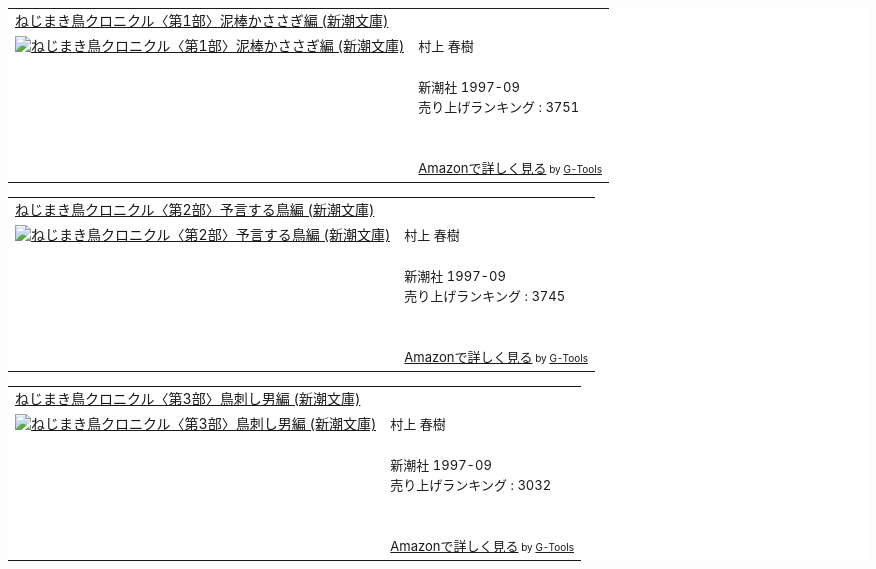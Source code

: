 <table  border="0" cellpadding="5"><tr><td colspan="2"><a href="http://www.amazon.co.jp/%E3%81%AD%E3%81%98%E3%81%BE%E3%81%8D%E9%B3%A5%E3%82%AF%E3%83%AD%E3%83%8B%E3%82%AF%E3%83%AB%E3%80%88%E7%AC%AC1%E9%83%A8%E3%80%89%E6%B3%A5%E6%A3%92%E3%81%8B%E3%81%95%E3%81%95%E3%81%8E%E7%B7%A8-%E6%96%B0%E6%BD%AE%E6%96%87%E5%BA%AB-%E6%9D%91%E4%B8%8A-%E6%98%A5%E6%A8%B9/dp/4101001413%3FSubscriptionId%3D15SMZCTB9V8NGR2TW082%26tag%3Drashita1000-22%26linkCode%3Dxm2%26camp%3D2025%26creative%3D165953%26creativeASIN%3D4101001413" target="_top">ねじまき鳥クロニクル〈第1部〉泥棒かささぎ編 (新潮文庫)</a><img src="http://www.assoc-amazon.jp/e/ir?t=rashita1000-22&l=ur2&o=9" width="1" height="1" style="border: none;" alt="" /></td></tr><tr><td valign="top"><a href="http://www.amazon.co.jp/%E3%81%AD%E3%81%98%E3%81%BE%E3%81%8D%E9%B3%A5%E3%82%AF%E3%83%AD%E3%83%8B%E3%82%AF%E3%83%AB%E3%80%88%E7%AC%AC1%E9%83%A8%E3%80%89%E6%B3%A5%E6%A3%92%E3%81%8B%E3%81%95%E3%81%95%E3%81%8E%E7%B7%A8-%E6%96%B0%E6%BD%AE%E6%96%87%E5%BA%AB-%E6%9D%91%E4%B8%8A-%E6%98%A5%E6%A8%B9/dp/4101001413%3FSubscriptionId%3D15SMZCTB9V8NGR2TW082%26tag%3Drashita1000-22%26linkCode%3Dxm2%26camp%3D2025%26creative%3D165953%26creativeASIN%3D4101001413" target="_top"><img src="http://ecx.images-amazon.com/images/I/417AfbamURL._SL160_.jpg" border="0" alt="ねじまき鳥クロニクル〈第1部〉泥棒かささぎ編 (新潮文庫)" /></a></td><td valign="top"><font size="-1">村上 春樹 <br /><br />新潮社  1997-09<br />売り上げランキング : 3751<br /><br /><br /><a href="http://www.amazon.co.jp/%E3%81%AD%E3%81%98%E3%81%BE%E3%81%8D%E9%B3%A5%E3%82%AF%E3%83%AD%E3%83%8B%E3%82%AF%E3%83%AB%E3%80%88%E7%AC%AC1%E9%83%A8%E3%80%89%E6%B3%A5%E6%A3%92%E3%81%8B%E3%81%95%E3%81%95%E3%81%8E%E7%B7%A8-%E6%96%B0%E6%BD%AE%E6%96%87%E5%BA%AB-%E6%9D%91%E4%B8%8A-%E6%98%A5%E6%A8%B9/dp/4101001413%3FSubscriptionId%3D15SMZCTB9V8NGR2TW082%26tag%3Drashita1000-22%26linkCode%3Dxm2%26camp%3D2025%26creative%3D165953%26creativeASIN%3D4101001413" target="_top">Amazonで詳しく見る</a></font><font size="-2"> by <a href="http://www.goodpic.com/mt/aws/index.html" >G-Tools</a></font></td></tr></table>

<table  border="0" cellpadding="5"><tr><td colspan="2"><a href="http://www.amazon.co.jp/%E3%81%AD%E3%81%98%E3%81%BE%E3%81%8D%E9%B3%A5%E3%82%AF%E3%83%AD%E3%83%8B%E3%82%AF%E3%83%AB%E3%80%88%E7%AC%AC2%E9%83%A8%E3%80%89%E4%BA%88%E8%A8%80%E3%81%99%E3%82%8B%E9%B3%A5%E7%B7%A8-%E6%96%B0%E6%BD%AE%E6%96%87%E5%BA%AB-%E6%9D%91%E4%B8%8A-%E6%98%A5%E6%A8%B9/dp/4101001421%3FSubscriptionId%3D15SMZCTB9V8NGR2TW082%26tag%3Drashita1000-22%26linkCode%3Dxm2%26camp%3D2025%26creative%3D165953%26creativeASIN%3D4101001421" target="_top">ねじまき鳥クロニクル〈第2部〉予言する鳥編 (新潮文庫)</a><img src="http://www.assoc-amazon.jp/e/ir?t=rashita1000-22&l=ur2&o=9" width="1" height="1" style="border: none;" alt="" /></td></tr><tr><td valign="top"><a href="http://www.amazon.co.jp/%E3%81%AD%E3%81%98%E3%81%BE%E3%81%8D%E9%B3%A5%E3%82%AF%E3%83%AD%E3%83%8B%E3%82%AF%E3%83%AB%E3%80%88%E7%AC%AC2%E9%83%A8%E3%80%89%E4%BA%88%E8%A8%80%E3%81%99%E3%82%8B%E9%B3%A5%E7%B7%A8-%E6%96%B0%E6%BD%AE%E6%96%87%E5%BA%AB-%E6%9D%91%E4%B8%8A-%E6%98%A5%E6%A8%B9/dp/4101001421%3FSubscriptionId%3D15SMZCTB9V8NGR2TW082%26tag%3Drashita1000-22%26linkCode%3Dxm2%26camp%3D2025%26creative%3D165953%26creativeASIN%3D4101001421" target="_top"><img src="http://ecx.images-amazon.com/images/I/41SMhFmWGDL._SL160_.jpg" border="0" alt="ねじまき鳥クロニクル〈第2部〉予言する鳥編 (新潮文庫)" /></a></td><td valign="top"><font size="-1">村上 春樹 <br /><br />新潮社  1997-09<br />売り上げランキング : 3745<br /><br /><br /><a href="http://www.amazon.co.jp/%E3%81%AD%E3%81%98%E3%81%BE%E3%81%8D%E9%B3%A5%E3%82%AF%E3%83%AD%E3%83%8B%E3%82%AF%E3%83%AB%E3%80%88%E7%AC%AC2%E9%83%A8%E3%80%89%E4%BA%88%E8%A8%80%E3%81%99%E3%82%8B%E9%B3%A5%E7%B7%A8-%E6%96%B0%E6%BD%AE%E6%96%87%E5%BA%AB-%E6%9D%91%E4%B8%8A-%E6%98%A5%E6%A8%B9/dp/4101001421%3FSubscriptionId%3D15SMZCTB9V8NGR2TW082%26tag%3Drashita1000-22%26linkCode%3Dxm2%26camp%3D2025%26creative%3D165953%26creativeASIN%3D4101001421" target="_top">Amazonで詳しく見る</a></font><font size="-2"> by <a href="http://www.goodpic.com/mt/aws/index.html" >G-Tools</a></font></td></tr></table>

<table  border="0" cellpadding="5"><tr><td colspan="2"><a href="http://www.amazon.co.jp/%E3%81%AD%E3%81%98%E3%81%BE%E3%81%8D%E9%B3%A5%E3%82%AF%E3%83%AD%E3%83%8B%E3%82%AF%E3%83%AB%E3%80%88%E7%AC%AC3%E9%83%A8%E3%80%89%E9%B3%A5%E5%88%BA%E3%81%97%E7%94%B7%E7%B7%A8-%E6%96%B0%E6%BD%AE%E6%96%87%E5%BA%AB-%E6%9D%91%E4%B8%8A-%E6%98%A5%E6%A8%B9/dp/410100143X%3FSubscriptionId%3D15SMZCTB9V8NGR2TW082%26tag%3Drashita1000-22%26linkCode%3Dxm2%26camp%3D2025%26creative%3D165953%26creativeASIN%3D410100143X" target="_top">ねじまき鳥クロニクル〈第3部〉鳥刺し男編 (新潮文庫)</a><img src="http://www.assoc-amazon.jp/e/ir?t=rashita1000-22&l=ur2&o=9" width="1" height="1" style="border: none;" alt="" /></td></tr><tr><td valign="top"><a href="http://www.amazon.co.jp/%E3%81%AD%E3%81%98%E3%81%BE%E3%81%8D%E9%B3%A5%E3%82%AF%E3%83%AD%E3%83%8B%E3%82%AF%E3%83%AB%E3%80%88%E7%AC%AC3%E9%83%A8%E3%80%89%E9%B3%A5%E5%88%BA%E3%81%97%E7%94%B7%E7%B7%A8-%E6%96%B0%E6%BD%AE%E6%96%87%E5%BA%AB-%E6%9D%91%E4%B8%8A-%E6%98%A5%E6%A8%B9/dp/410100143X%3FSubscriptionId%3D15SMZCTB9V8NGR2TW082%26tag%3Drashita1000-22%26linkCode%3Dxm2%26camp%3D2025%26creative%3D165953%26creativeASIN%3D410100143X" target="_top"><img src="http://ecx.images-amazon.com/images/I/41ZdzgSy64L._SL160_.jpg" border="0" alt="ねじまき鳥クロニクル〈第3部〉鳥刺し男編 (新潮文庫)" /></a></td><td valign="top"><font size="-1">村上 春樹 <br /><br />新潮社  1997-09<br />売り上げランキング : 3032<br /><br /><br /><a href="http://www.amazon.co.jp/%E3%81%AD%E3%81%98%E3%81%BE%E3%81%8D%E9%B3%A5%E3%82%AF%E3%83%AD%E3%83%8B%E3%82%AF%E3%83%AB%E3%80%88%E7%AC%AC3%E9%83%A8%E3%80%89%E9%B3%A5%E5%88%BA%E3%81%97%E7%94%B7%E7%B7%A8-%E6%96%B0%E6%BD%AE%E6%96%87%E5%BA%AB-%E6%9D%91%E4%B8%8A-%E6%98%A5%E6%A8%B9/dp/410100143X%3FSubscriptionId%3D15SMZCTB9V8NGR2TW082%26tag%3Drashita1000-22%26linkCode%3Dxm2%26camp%3D2025%26creative%3D165953%26creativeASIN%3D410100143X" target="_top">Amazonで詳しく見る</a></font><font size="-2"> by <a href="http://www.goodpic.com/mt/aws/index.html" >G-Tools</a></font></td></tr></table>

